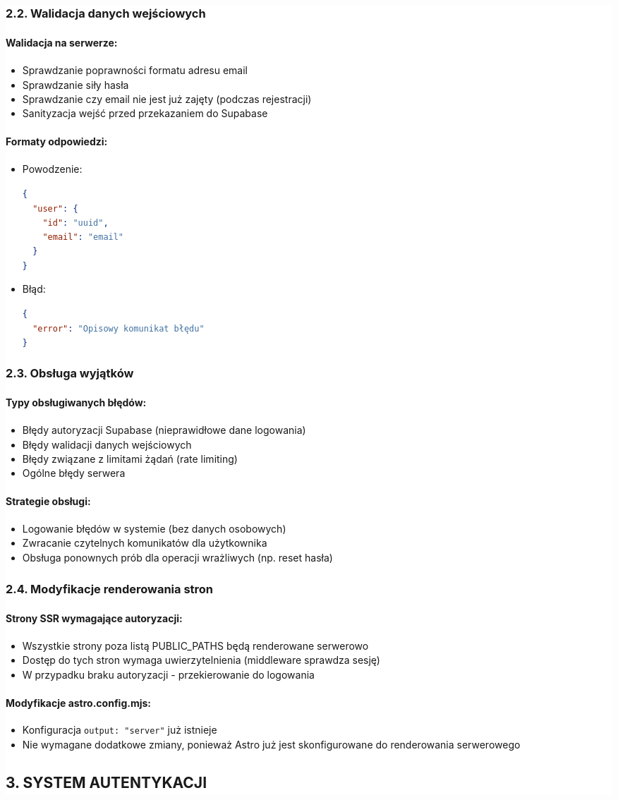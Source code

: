 ### 2.2. Walidacja danych wejściowych

#### Walidacja na serwerze:
- Sprawdzanie poprawności formatu adresu email
- Sprawdzanie siły hasła
- Sprawdzanie czy email nie jest już zajęty (podczas rejestracji)
- Sanityzacja wejść przed przekazaniem do Supabase

#### Formaty odpowiedzi:
- Powodzenie:
  ```json
  {
    "user": {
      "id": "uuid",
      "email": "email"
    }
  }
  ```
- Błąd:
  ```json
  {
    "error": "Opisowy komunikat błędu"
  }
  ```

### 2.3. Obsługa wyjątków

#### Typy obsługiwanych błędów:
- Błędy autoryzacji Supabase (nieprawidłowe dane logowania)
- Błędy walidacji danych wejściowych
- Błędy związane z limitami żądań (rate limiting)
- Ogólne błędy serwera

#### Strategie obsługi:
- Logowanie błędów w systemie (bez danych osobowych)
- Zwracanie czytelnych komunikatów dla użytkownika
- Obsługa ponownych prób dla operacji wrażliwych (np. reset hasła)

### 2.4. Modyfikacje renderowania stron

#### Strony SSR wymagające autoryzacji:
- Wszystkie strony poza listą PUBLIC_PATHS będą renderowane serwerowo
- Dostęp do tych stron wymaga uwierzytelnienia (middleware sprawdza sesję)
- W przypadku braku autoryzacji - przekierowanie do logowania

#### Modyfikacje astro.config.mjs:
- Konfiguracja `output: "server"` już istnieje
- Nie wymagane dodatkowe zmiany, ponieważ Astro już jest skonfigurowane do renderowania serwerowego

## 3. SYSTEM AUTENTYKACJI
